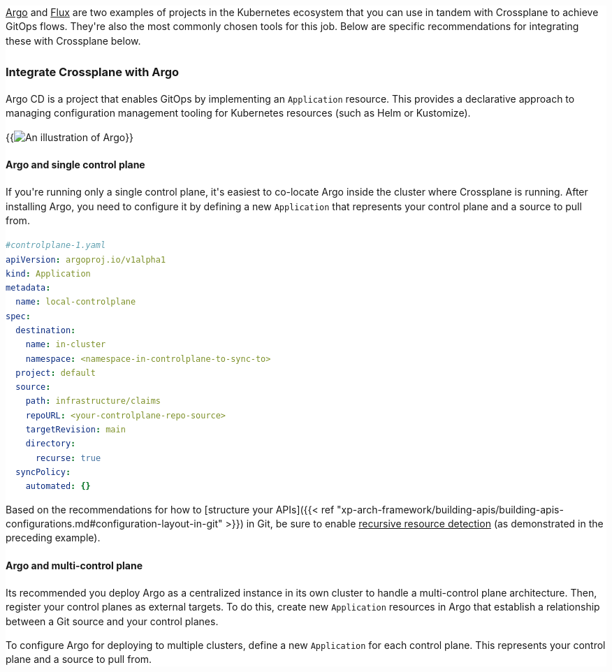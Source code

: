 [Argo](https://argo-cd.readthedocs.io/en/stable/) and [Flux](https://fluxcd.io/) are two examples of projects in the Kubernetes ecosystem that you can use in tandem with Crossplane to achieve GitOps flows. They're also the most commonly chosen tools for this job. Below are specific recommendations for integrating these with Crossplane below. 

### Integrate Crossplane with Argo

Argo CD is a project that enables GitOps by implementing an `Application` resource. This provides a declarative approach to managing configuration management tooling for Kubernetes resources (such as Helm or Kustomize).

{{<img src="xp-arch-framework/images/argo.png" alt="An illustration of Argo" size="small" quality="100">}}

#### Argo and single control plane

If you're running only a single control plane, it's easiest to co-locate Argo inside the cluster where Crossplane is running. After installing Argo, you need to configure it by defining a new `Application` that represents your control plane and a source to pull from.

```yaml
#controlplane-1.yaml
apiVersion: argoproj.io/v1alpha1
kind: Application
metadata:
  name: local-controlplane
spec:
  destination:
    name: in-cluster
    namespace: <namespace-in-controlplane-to-sync-to>
  project: default
  source:
    path: infrastructure/claims
    repoURL: <your-controlplane-repo-source>
    targetRevision: main
    directory:
      recurse: true
  syncPolicy:
    automated: {}
```

Based on the recommendations for how to [structure your APIs]({{< ref "xp-arch-framework/building-apis/building-apis-configurations.md#configuration-layout-in-git" >}}) in Git, be sure to enable [recursive resource detection](https://argo-cd.readthedocs.io/en/stable/user-guide/directory/#enabling-recursive-resource-detection) (as demonstrated in the preceding example).

#### Argo and multi-control plane

Its recommended you deploy Argo as a centralized instance in its own cluster to handle a multi-control plane architecture. Then, register your control planes as external targets. To do this, create new `Application` resources in Argo that establish a relationship between a Git source and your control planes.

To configure Argo for deploying to multiple clusters, define a new `Application` for each control plane. This represents your control plane and a source to pull from.
